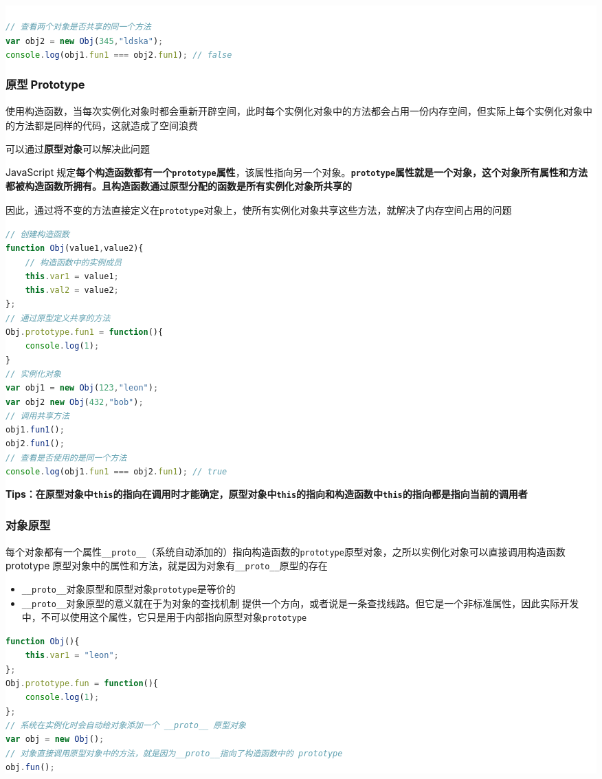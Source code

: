 ```js

// 查看两个对象是否共享的同一个方法
var obj2 = new Obj(345,"ldska");
console.log(obj1.fun1 === obj2.fun1); // false
```

### 原型 Prototype

使用构造函数，当每次实例化对象时都会重新开辟空间，此时每个实例化对象中的方法都会占用一份内存空间，但实际上每个实例化对象中的方法都是同样的代码，这就造成了空间浪费

可以通过**原型对象**可以解决此问题

JavaScript 规定**每个构造函数都有一个`prototype`属性**，该属性指向另一个对象。**`prototype`属性就是一个对象，这个对象所有属性和方法都被构造函数所拥有。且构造函数通过原型分配的函数是所有实例化对象所共享的**

因此，通过将不变的方法直接定义在`prototype`对象上，使所有实例化对象共享这些方法，就解决了内存空间占用的问题

```js
// 创建构造函数
function Obj(value1,value2){
    // 构造函数中的实例成员
    this.var1 = value1;
    this.val2 = value2;
};
// 通过原型定义共享的方法
Obj.prototype.fun1 = function(){
    console.log(1);
}
// 实例化对象
var obj1 = new Obj(123,"leon");
var obj2 new Obj(432,"bob");
// 调用共享方法
obj1.fun1();
obj2.fun1();
// 查看是否使用的是同一个方法
console.log(obj1.fun1 === obj2.fun1); // true
```

**Tips：在原型对象中`this`的指向在调用时才能确定，原型对象中`this`的指向和构造函数中`this`的指向都是指向当前的调用者**

### 对象原型

每个对象都有一个属性`__proto__`（系统自动添加的）指向构造函数的`prototype`原型对象，之所以实例化对象可以直接调用构造函数 prototype 原型对象中的属性和方法，就是因为对象有`__proto__`原型的存在

- `__proto__`对象原型和原型对象`prototype`是等价的
- `__proto__`对象原型的意义就在于为对象的查找机制 提供一个方向，或者说是一条查找线路。但它是一个非标准属性，因此实际开发中，不可以使用这个属性，它只是用于内部指向原型对象`prototype`

```js
function Obj(){
    this.var1 = "leon";
};
Obj.prototype.fun = function(){
    console.log(1);
};
// 系统在实例化时会自动给对象添加一个 __proto__ 原型对象
var obj = new Obj();
// 对象直接调用原型对象中的方法，就是因为__proto__指向了构造函数中的 prototype
obj.fun();
```
